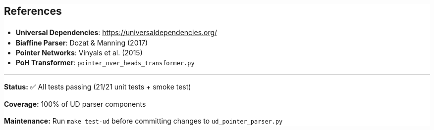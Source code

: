 
## References

- **Universal Dependencies**: https://universaldependencies.org/
- **Biaffine Parser**: Dozat & Manning (2017)
- **Pointer Networks**: Vinyals et al. (2015)
- **PoH Transformer**: `pointer_over_heads_transformer.py`

---

**Status:** ✅ All tests passing (21/21 unit tests + smoke test)

**Coverage:** 100% of UD parser components

**Maintenance:** Run `make test-ud` before committing changes to `ud_pointer_parser.py`

